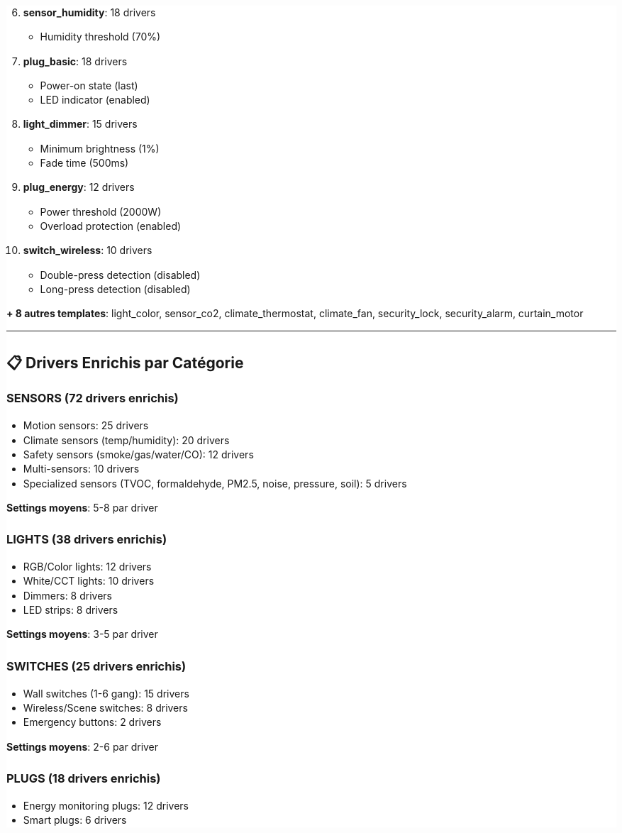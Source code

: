 6. **sensor_humidity**: 18 drivers
   - Humidity threshold (70%)

7. **plug_basic**: 18 drivers
   - Power-on state (last)
   - LED indicator (enabled)

8. **light_dimmer**: 15 drivers
   - Minimum brightness (1%)
   - Fade time (500ms)

9. **plug_energy**: 12 drivers
   - Power threshold (2000W)
   - Overload protection (enabled)

10. **switch_wireless**: 10 drivers
    - Double-press detection (disabled)
    - Long-press detection (disabled)

**+ 8 autres templates**: light_color, sensor_co2, climate_thermostat, climate_fan, security_lock, security_alarm, curtain_motor

---

## 📋 Drivers Enrichis par Catégorie

### SENSORS (72 drivers enrichis)
- Motion sensors: 25 drivers
- Climate sensors (temp/humidity): 20 drivers
- Safety sensors (smoke/gas/water/CO): 12 drivers
- Multi-sensors: 10 drivers
- Specialized sensors (TVOC, formaldehyde, PM2.5, noise, pressure, soil): 5 drivers

**Settings moyens**: 5-8 par driver

### LIGHTS (38 drivers enrichis)
- RGB/Color lights: 12 drivers
- White/CCT lights: 10 drivers
- Dimmers: 8 drivers
- LED strips: 8 drivers

**Settings moyens**: 3-5 par driver

### SWITCHES (25 drivers enrichis)
- Wall switches (1-6 gang): 15 drivers
- Wireless/Scene switches: 8 drivers
- Emergency buttons: 2 drivers

**Settings moyens**: 2-6 par driver

### PLUGS (18 drivers enrichis)
- Energy monitoring plugs: 12 drivers
- Smart plugs: 6 drivers

